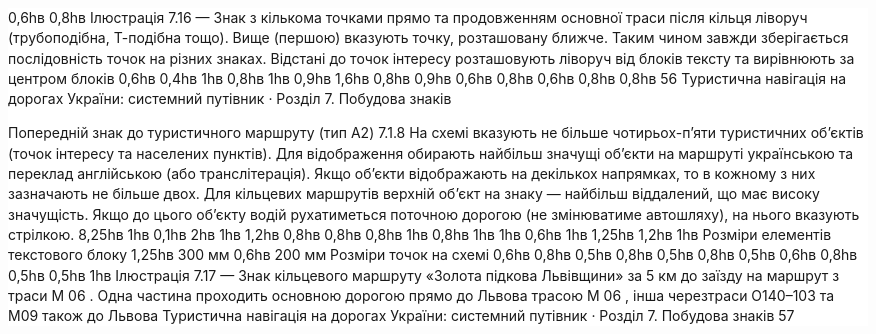  0,6hв 0,8hв
Ілюстрація 7.16 — Знак з кількома точками прямо та продовженням основної траси після кільця ліворуч (трубоподібна, Т-подібна тощо).
Вище (першою) вказують точку, розташовану ближче. Таким чином завжди зберігається послідовність точок
на різних знаках.
Відстані до точок інтересу розташовують ліворуч від блоків тексту та вирівнюють за центром блоків
                    0,6hв
0,4hв
1hв 0,8hв
1hв 0,9hв
1,6hв
0,8hв 0,9hв
0,6hв
      0,8hв 0,6hв 0,8hв
0,8hв
 56
Туристична навігація на дорогах України: системний путівник · Розділ 7. Побудова знаків

Попередній знак до туристичного маршруту (тип А2)
7.1.8 На схемі вказують не більше чотирьох-п’яти туристичних об’єктів (точок інтересу та населених пунктів). Для відображення обирають найбільш значущі об’єкти на маршруті українською та переклад англійською (або транслітерація).
Якщо об’єкти відображають на декількох напрямках, то в кожному з них зазначають не більше двох. Для кільцевих маршрутів верхній об’єкт на знаку — найбільш віддалений, що має високу значущість. Якщо до цього об’єкту водій рухатиметься поточною дорогою (не змінюватиме автошляху), на нього вказують стрілкою.
8,25hв
        1hв
0,1hв
2hв 1hв
1,2hв
0,8hв 0,8hв
0,8hв
1hв
0,8hв
1hв 1hв
0,6hв 1hв
1,25hв 1,2hв
1hв
Розміри елементів текстового блоку
1,25hв 300 мм
0,6hв 200 мм
Розміри точок на схемі
0,6hв
0,8hв 0,5hв
                                                 0,8hв
  0,5hв
          0,8hв 0,5hв 0,6hв
0,8hв 0,5hв 0,5hв
1hв
    Ілюстрація 7.17 — Знак кільцевого маршруту «Золота підкова Львівщини» за 5 км до заїзду на маршрут з траси М 06 .
Одна частина проходить основною дорогою прямо до Львова трасою М 06 , інша черезтраси О140–103 та М09 також до Львова
  Туристична навігація на дорогах України: системний путівник · Розділ 7. Побудова знаків 57

